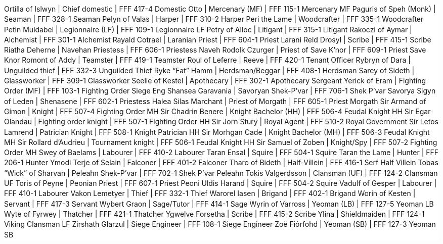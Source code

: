 Ortilla of Islwyn | Chief domestic | FFF 417-4 Domestic
Otto | Mercenary (MF) | FFF 115-1 Mercenary MF
Paguris of Speh (Monk) | Seaman | FFF 328-1 Seaman
Pelyn of Valas | Harper | FFF 310-2 Harper
Peri the Lame | Woodcrafter | FFF 335-1 Woodcrafter
Petin Muldabel | Legionnaire (LF) | FFF 109-1 Legionnaire LF
Petry of Alloc | Litigant | FFF 315-1 Litigant
Rakoczi of Aymar | Alchemist | FFF 301-1 Alchemist
Rayald Cotrael | Laranian Priest | FFF 604-1 Priest Larani
Reld Drosyl | Scribe | FFF 415-1 Scribe
Riatha Deherne | Navehan Priestess | FFF 606-1 Priestess Naveh
Rodolk Czurger | Priest of Save K’nor | FFF 609-1 Priest Save Knor
Romont of Addy | Teamster | FFF 419-1 Teamster
Roul of Leferre | Reeve | FFF 420-1 Tenant Officer
Rybryn of Dara | Unguilded thief | FFF 332-3 Unguilded Thief
Ryke “Fat” Hamm | Herdsman/Beggar | FFF 408-1 Herdsman
Sarey of Sideth | Glassworker | FFF 309-1 Glassworker
Seelie of Kestel | Apothecary | FFF 302-1 Apothecary
Sergeant Yerick of Eram | Fighting Order (MF) | FFF 103-1 Fighting Order Siege Eng
Shansea Garavania | Savoryan Shek-P’var | FFF 706-1 Shek P’var Savorya
Sigyn of Leden | Shenasene | FFF 602-1 Priestess Halea
Silas Marchant | Priest of Morgath | FFF 605-1 Priest Morgath
Sir Armand of Gimon | Knight | FFF 507-4 Fighting Order MH
Sir Chadrin Benere | Knight Bachelor (HH) | FFF 506-4 Feudal Knight HH
Sir Egar Olandau | Fighting order knight | FFF 507-1 Fighting Order HH
Sir Jorn Stury | Royal Agent | FFF 510-2 Royal Government
Sir Letos Lamrend | Patrician Knight | FFF 508-1 Knight Patrician HH
Sir Morhgan Cade | Knight Bachelor (MH) | FFF 506-3 Feudal Knight MH
Sir Rollard d’Audrieu | Tournament knight | FFF 506-1 Feudal Knight HH
Sir Samuel of Zoben | Knight/Spy | FFF 507-2 Fighting Order MH
Swey of Baelams | Labourer | FFF 410-2 Labourer
Taran Ensal | Squire | FFF 504-1 Squire
Taran the Lame | Hunter | FFF 206-1 Hunter Ymodi
Terje of Selain | Falconer | FFF 401-2 Falconer
Tharo of Bideth | Half-Villein | FFF 416-1 Serf Half Villein
Tobas “Wick” of Sharvan | Peleahn Shek-P’var | FFF 702-1 Shek P’var Peleahn
Tokis Valgerdsson | Clansman (UF) | FFF 124-2 Clansman UF
Toris of Peyne | Peonian Priest | FFF 607-1 Priest Peoni
Uldis Harand | Squire | FFF 504-2 Squire
Vadulf of Gesper | Labourer | FFF 410-1 Labourer
Vakon Lemetyer | Thief | FFF 332-1 Thief
Warorel Iasen | Brigand | FFF 402-1 Brigand
Worin of Kesten | Servant | FFF 417-3 Servant
Wybert Graon | Sage/Tutor | FFF 414-1 Sage
Wyrin of Varross | Yeoman (LB) | FFF 127-5 Yeoman LB
Wyte of Fyrwey | Thatcher | FFF 421-1 Thatcher
Ygwelve Forsetha | Scribe | FFF 415-2 Scribe
Ylina | Shieldmaiden | FFF 124-1 Viking Clansman LF
Zirshath Glarzul | Siege Engineer | FFF 108-1 Siege Engineer
Zoë Fiôrfohd | Yeoman (SB) | FFF 127-3 Yeoman SB
